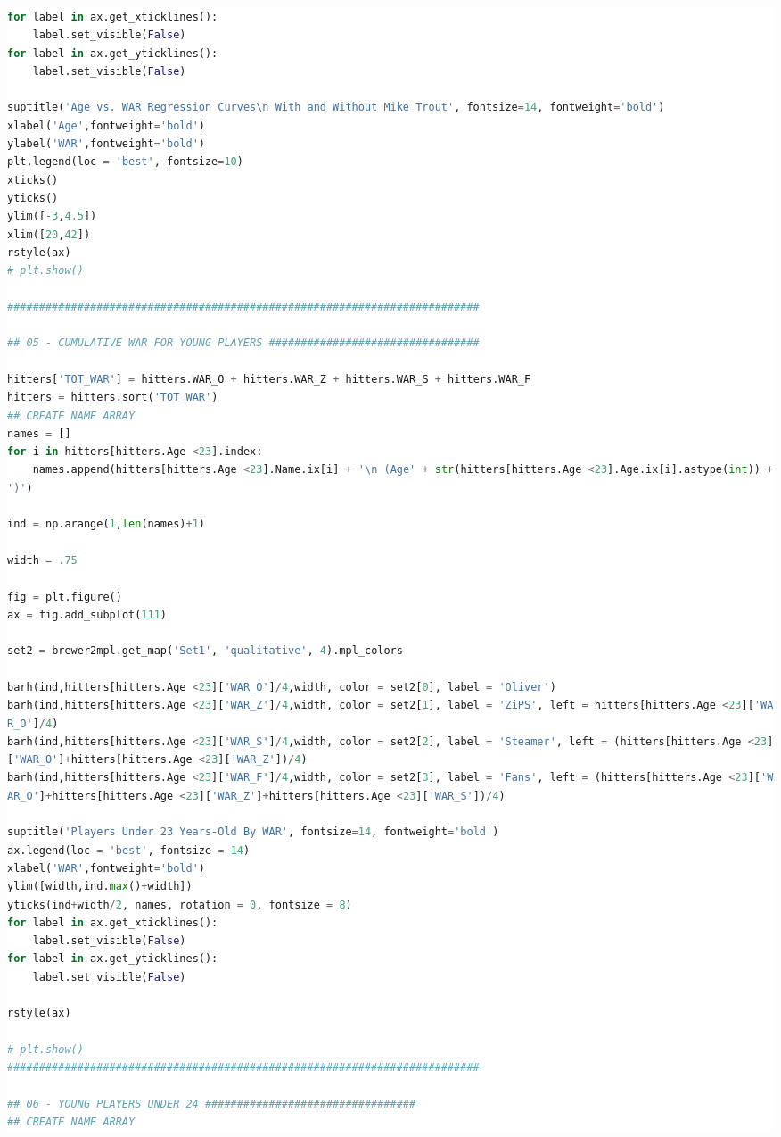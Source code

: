 ```python
for label in ax.get_xticklines():
    label.set_visible(False)
for label in ax.get_yticklines():
    label.set_visible(False)

suptitle('Age vs. WAR Regression Curves\n With and Without Mike Trout', fontsize=14, fontweight='bold')
xlabel('Age',fontweight='bold')
ylabel('WAR',fontweight='bold')
plt.legend(loc = 'best', fontsize=10)
xticks()
yticks()
ylim([-3,4.5])
xlim([20,42])
rstyle(ax)
# plt.show()

##########################################################################

## 05 - CUMULATIVE WAR FOR YOUNG PLAYERS #################################

hitters['TOT_WAR'] = hitters.WAR_O + hitters.WAR_Z + hitters.WAR_S + hitters.WAR_F
hitters = hitters.sort('TOT_WAR')
## CREATE NAME ARRAY
names = []
for i in hitters[hitters.Age <23].index:
	names.append(hitters[hitters.Age <23].Name.ix[i] + '\n (Age' + str(hitters[hitters.Age <23].Age.ix[i].astype(int)) + ')')

ind = np.arange(1,len(names)+1)

width = .75

fig = plt.figure()
ax = fig.add_subplot(111)

set2 = brewer2mpl.get_map('Set1', 'qualitative', 4).mpl_colors

barh(ind,hitters[hitters.Age <23]['WAR_O']/4,width, color = set2[0], label = 'Oliver')
barh(ind,hitters[hitters.Age <23]['WAR_Z']/4,width, color = set2[1], label = 'ZiPS', left = hitters[hitters.Age <23]['WAR_O']/4)
barh(ind,hitters[hitters.Age <23]['WAR_S']/4,width, color = set2[2], label = 'Steamer', left = (hitters[hitters.Age <23]['WAR_O']+hitters[hitters.Age <23]['WAR_Z'])/4)
barh(ind,hitters[hitters.Age <23]['WAR_F']/4,width, color = set2[3], label = 'Fans', left = (hitters[hitters.Age <23]['WAR_O']+hitters[hitters.Age <23]['WAR_Z']+hitters[hitters.Age <23]['WAR_S'])/4)

suptitle('Players Under 23 Years-Old By WAR', fontsize=14, fontweight='bold')
ax.legend(loc = 'best', fontsize = 14)
xlabel('WAR',fontweight='bold')
ylim([width,ind.max()+width])
yticks(ind+width/2, names, rotation = 0, fontsize = 8)
for label in ax.get_xticklines():
    label.set_visible(False)
for label in ax.get_yticklines():
    label.set_visible(False)

rstyle(ax)

# plt.show()
##########################################################################

## 06 - YOUNG PLAYERS UNDER 24 #################################
## CREATE NAME ARRAY
```